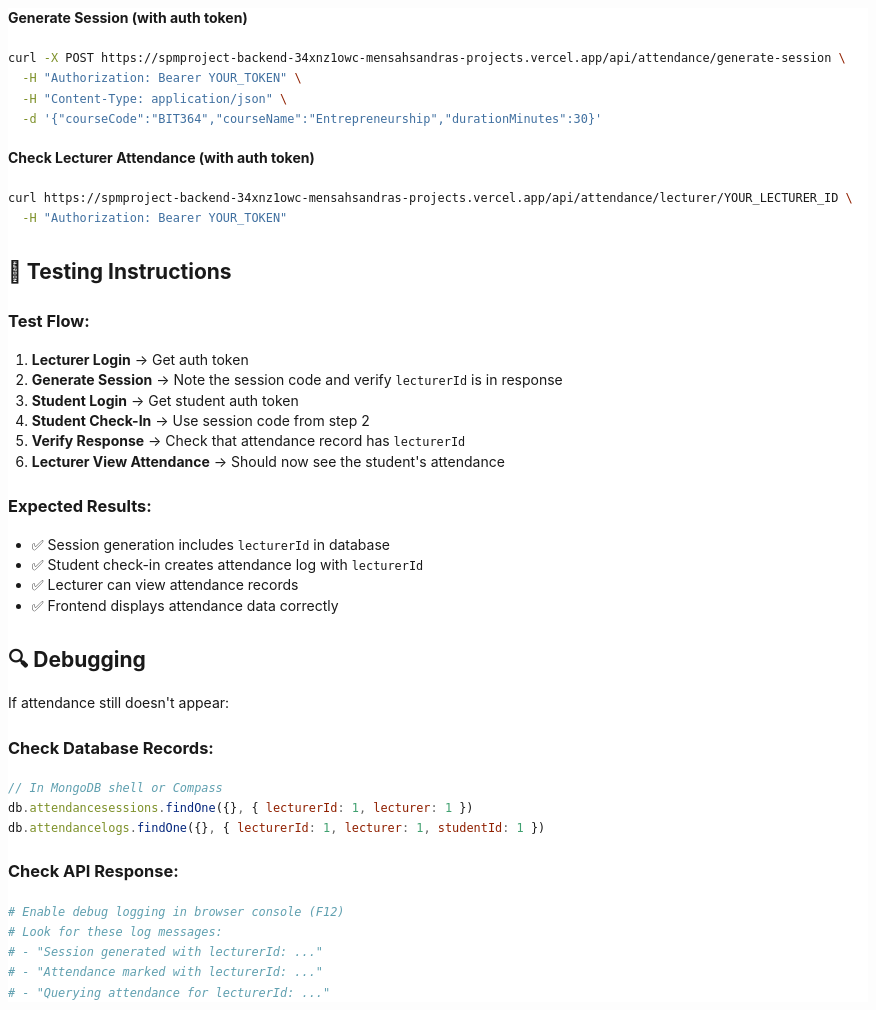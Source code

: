 #### Generate Session (with auth token)
```bash
curl -X POST https://spmproject-backend-34xnz1owc-mensahsandras-projects.vercel.app/api/attendance/generate-session \
  -H "Authorization: Bearer YOUR_TOKEN" \
  -H "Content-Type: application/json" \
  -d '{"courseCode":"BIT364","courseName":"Entrepreneurship","durationMinutes":30}'
```

#### Check Lecturer Attendance (with auth token)
```bash
curl https://spmproject-backend-34xnz1owc-mensahsandras-projects.vercel.app/api/attendance/lecturer/YOUR_LECTURER_ID \
  -H "Authorization: Bearer YOUR_TOKEN"
```

## 🧪 Testing Instructions

### Test Flow:
1. **Lecturer Login** → Get auth token
2. **Generate Session** → Note the session code and verify `lecturerId` is in response
3. **Student Login** → Get student auth token
4. **Student Check-In** → Use session code from step 2
5. **Verify Response** → Check that attendance record has `lecturerId`
6. **Lecturer View Attendance** → Should now see the student's attendance

### Expected Results:
- ✅ Session generation includes `lecturerId` in database
- ✅ Student check-in creates attendance log with `lecturerId`
- ✅ Lecturer can view attendance records
- ✅ Frontend displays attendance data correctly

## 🔍 Debugging

If attendance still doesn't appear:

### Check Database Records:
```javascript
// In MongoDB shell or Compass
db.attendancesessions.findOne({}, { lecturerId: 1, lecturer: 1 })
db.attendancelogs.findOne({}, { lecturerId: 1, lecturer: 1, studentId: 1 })
```

### Check API Response:
```bash
# Enable debug logging in browser console (F12)
# Look for these log messages:
# - "Session generated with lecturerId: ..."
# - "Attendance marked with lecturerId: ..."
# - "Querying attendance for lecturerId: ..."
```

